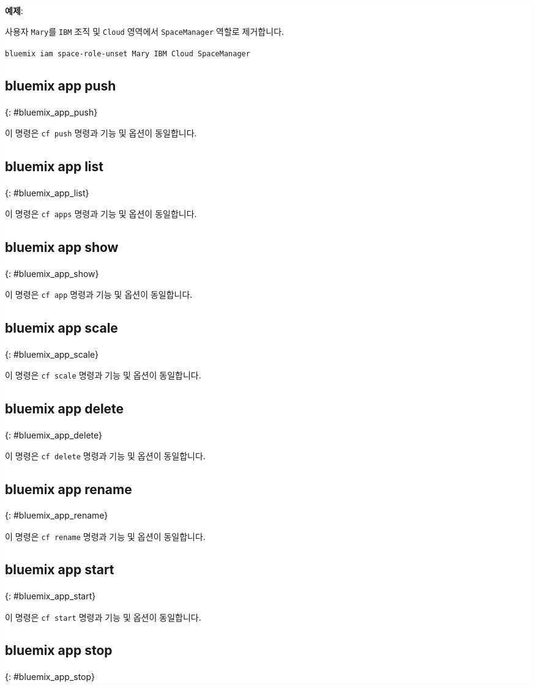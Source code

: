 **예제**:

사용자 `Mary`를 `IBM` 조직 및 `Cloud` 영역에서 `SpaceManager` 역할로 제거합니다.

```
bluemix iam space-role-unset Mary IBM Cloud SpaceManager
```


## bluemix app push
{: #bluemix_app_push}

이 명령은 `cf push` 명령과 기능 및 옵션이 동일합니다.


## bluemix app list
{: #bluemix_app_list}

이 명령은 `cf apps` 명령과 기능 및 옵션이 동일합니다.


## bluemix app show
{: #bluemix_app_show}

이 명령은 `cf app` 명령과 기능 및 옵션이 동일합니다.


## bluemix app scale
{: #bluemix_app_scale}

이 명령은 `cf scale` 명령과 기능 및 옵션이 동일합니다.


## bluemix app delete
{: #bluemix_app_delete}

이 명령은 `cf delete` 명령과 기능 및 옵션이 동일합니다.


## bluemix app rename
{: #bluemix_app_rename}

이 명령은 `cf rename` 명령과 기능 및 옵션이 동일합니다.


## bluemix app start
{: #bluemix_app_start}

이 명령은 `cf start` 명령과 기능 및 옵션이 동일합니다.


## bluemix app stop
{: #bluemix_app_stop}
